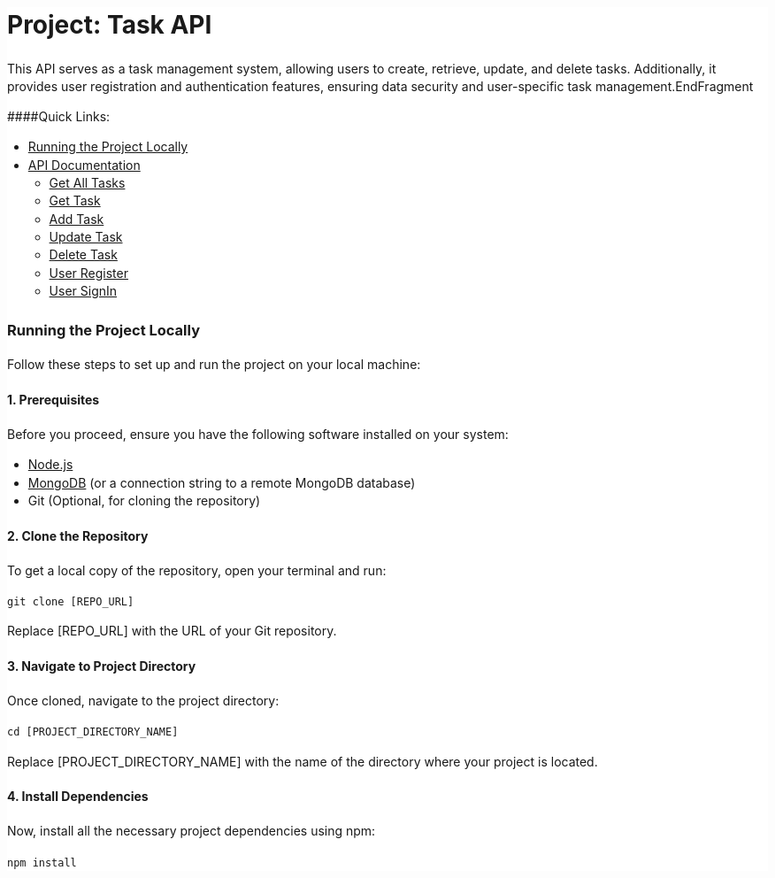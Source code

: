 # Project: Task API

This API serves as a task management system, allowing users to create, retrieve, update, and delete tasks. Additionally, it provides user registration and authentication features, ensuring data security and user-specific task management.EndFragment

####Quick Links:

- [Running the Project Locally](#running-the-project-locally)
- [API Documentation](#api-documentation)
  - [Get All Tasks](#end-point-get-all-task)
  - [Get Task](#end-point-get-task)
  - [Add Task](#end-point-add-task)
  - [Update Task](#end-point-update-task)
  - [Delete Task](#end-point-delete-task)
  - [User Register](#end-point-register)
  - [User SignIn](#end-point-signin)

### Running the Project Locally

Follow these steps to set up and run the project on your local machine:

#### 1. Prerequisites

Before you proceed, ensure you have the following software installed on your system:

- [Node.js](https://nodejs.org/en/download/)
- [MongoDB](https://www.mongodb.com/try/download/community) (or a connection string to a remote MongoDB database)
- Git (Optional, for cloning the repository)

#### 2. Clone the Repository

To get a local copy of the repository, open your terminal and run:

```
git clone [REPO_URL]
```

Replace [REPO_URL] with the URL of your Git repository.

#### 3. Navigate to Project Directory

Once cloned, navigate to the project directory:

```
cd [PROJECT_DIRECTORY_NAME]
```

Replace [PROJECT_DIRECTORY_NAME] with the name of the directory where your project is located.

#### 4. Install Dependencies

Now, install all the necessary project dependencies using npm:

```
npm install
```
